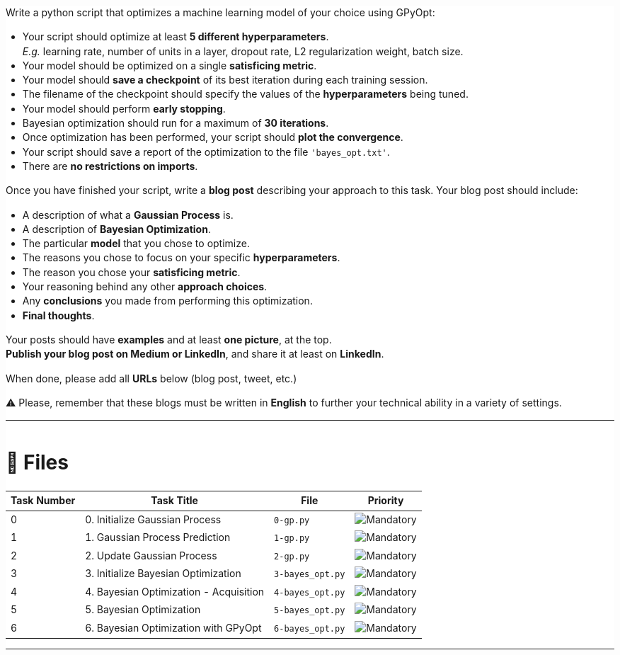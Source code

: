 Write a python script that optimizes a machine learning model of your choice using GPyOpt:

- Your script should optimize at least **5 different hyperparameters**.  
  _E.g._ learning rate, number of units in a layer, dropout rate, L2 regularization weight, batch size.
- Your model should be optimized on a single **satisficing metric**.
- Your model should **save a checkpoint** of its best iteration during each training session.
- The filename of the checkpoint should specify the values of the **hyperparameters** being tuned.
- Your model should perform **early stopping**.
- Bayesian optimization should run for a maximum of **30 iterations**.
- Once optimization has been performed, your script should **plot the convergence**.
- Your script should save a report of the optimization to the file `'bayes_opt.txt'`.
- There are **no restrictions on imports**.

Once you have finished your script, write a **blog post** describing your approach to this task. Your blog post should include:

- A description of what a **Gaussian Process** is.
- A description of **Bayesian Optimization**.
- The particular **model** that you chose to optimize.
- The reasons you chose to focus on your specific **hyperparameters**.
- The reason you chose your **satisficing metric**.
- Your reasoning behind any other **approach choices**.
- Any **conclusions** you made from performing this optimization.
- **Final thoughts**.

Your posts should have **examples** and at least **one picture**, at the top.  
**Publish your blog post on Medium or LinkedIn**, and share it at least on **LinkedIn**.


When done, please add all **URLs** below (blog post, tweet, etc.)

⚠️ Please, remember that these blogs must be written in **English** to further your technical ability in a variety of settings.

---

# 📄 Files

| Task Number | Task Title                   |File                 | Priority                                                             |
|-------------|------------------------------|---------------------|----------------------------------------------------------------------|
| 0           | 0. Initialize Gaussian Process       | `0-gp.py`   | ![Mandatory](https://img.shields.io/badge/mandatory-✅-brightgreen) |
| 1           | 1. Gaussian Process Prediction           | `1-gp.py` | ![Mandatory](https://img.shields.io/badge/mandatory-✅-brightgreen) |
| 2           | 2. Update Gaussian Process    | `2-gp.py`     | ![Mandatory](https://img.shields.io/badge/mandatory-✅-brightgreen) |
| 3           | 3. Initialize Bayesian Optimization           | `3-bayes_opt.py`    | ![Mandatory](https://img.shields.io/badge/mandatory-✅-brightgreen) |
| 4           | 4. Bayesian Optimization - Acquisition             | `4-bayes_opt.py`    | ![Mandatory](https://img.shields.io/badge/mandatory-✅-brightgreen) |
| 5           |5. Bayesian Optimization             | `5-bayes_opt.py`    | ![Mandatory](https://img.shields.io/badge/mandatory-✅-brightgreen) |
| 6           |6. Bayesian Optimization with GPyOpt            | `6-bayes_opt.py`    | ![Mandatory](https://img.shields.io/badge/mandatory-✅-brightgreen) |

---